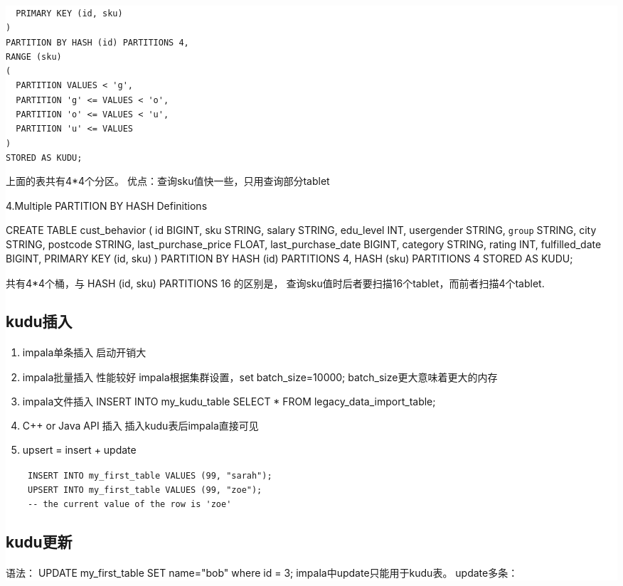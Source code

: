       PRIMARY KEY (id, sku)
    )
    PARTITION BY HASH (id) PARTITIONS 4,
    RANGE (sku)
    (
      PARTITION VALUES < 'g',
      PARTITION 'g' <= VALUES < 'o',
      PARTITION 'o' <= VALUES < 'u',
      PARTITION 'u' <= VALUES
    )
    STORED AS KUDU;

上面的表共有4*4个分区。 
优点：查询sku值快一些，只用查询部分tablet

4.Multiple PARTITION BY HASH Definitions

CREATE TABLE cust_behavior (
  id BIGINT,
  sku STRING,
  salary STRING,
  edu_level INT,
  usergender STRING,
  `group` STRING,
  city STRING,
  postcode STRING,
  last_purchase_price FLOAT,
  last_purchase_date BIGINT,
  category STRING,
  rating INT,
  fulfilled_date BIGINT,
  PRIMARY KEY (id, sku)
)
PARTITION BY HASH (id) PARTITIONS 4,
             HASH (sku) PARTITIONS 4
STORED AS KUDU;

共有4*4个桶，与 HASH (id, sku) PARTITIONS 16 的区别是， 查询sku值时后者要扫描16个tablet，而前者扫描4个tablet.

## kudu插入

1. impala单条插入  启动开销大
2. impala批量插入  性能较好    impala根据集群设置，set batch_size=10000; batch_size更大意味着更大的内存
3. impala文件插入 
   INSERT INTO my_kudu_table
   SELECT * FROM legacy_data_import_table;
4. C++ or Java API 插入     插入kudu表后impala直接可见
5. upsert = insert + update

        INSERT INTO my_first_table VALUES (99, "sarah");
        UPSERT INTO my_first_table VALUES (99, "zoe");
        -- the current value of the row is 'zoe'

## kudu更新
语法：
    UPDATE my_first_table SET name="bob" where id = 3;
impala中update只能用于kudu表。
update多条：
